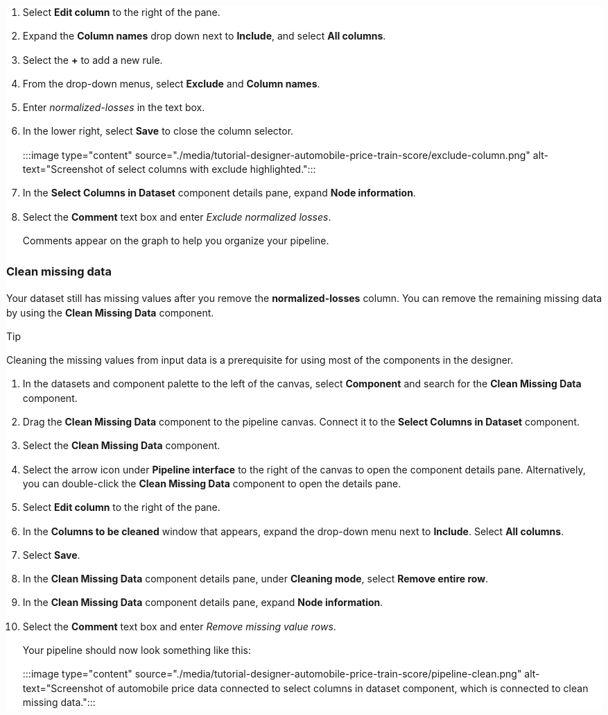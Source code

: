 1. Select **Edit column** to the right of the pane.

1. Expand the **Column names** drop down next to **Include**, and select  **All columns**.

1. Select the **+** to add a new rule.

1. From the drop-down menus, select **Exclude** and **Column names**.

1. Enter *normalized-losses* in the text box.

1. In the lower right, select **Save** to close the column selector.

    :::image type="content" source="./media/tutorial-designer-automobile-price-train-score/exclude-column.png" alt-text="Screenshot of select columns with exclude highlighted.":::

1. In the **Select Columns in Dataset** component details pane, expand **Node information**.

1. Select the **Comment** text box and enter *Exclude normalized losses*.

    Comments appear on the graph to help you organize your pipeline.

### Clean missing data

Your dataset still has missing values after you remove the **normalized-losses** column. You can remove the remaining missing data by using the **Clean Missing Data** component.

> [!TIP]
> Cleaning the missing values from input data is a prerequisite for using most of the components in the designer.

1. In the datasets and component palette to the left of the canvas, select **Component** and search for the **Clean Missing Data** component.

1. Drag the **Clean Missing Data** component to the pipeline canvas. Connect it to the **Select Columns in Dataset** component.

1. Select the **Clean Missing Data** component.

1. Select the arrow icon under **Pipeline interface** to the right of the canvas to open the component details pane. Alternatively, you can double-click the **Clean Missing Data** component to open the details pane.

1. Select **Edit column** to the right of the pane.

1. In the **Columns to be cleaned** window that appears, expand the drop-down menu next to **Include**. Select **All columns**.

1. Select **Save**.

1. In the **Clean Missing Data** component details pane, under **Cleaning mode**, select **Remove entire row**.

1. In the **Clean Missing Data** component details pane, expand **Node information**.

1. Select the **Comment** text box and enter *Remove missing value rows*.

    Your pipeline should now look something like this:

    :::image type="content" source="./media/tutorial-designer-automobile-price-train-score/pipeline-clean.png" alt-text="Screenshot of automobile price data connected to select columns in dataset component, which is connected to clean missing data.":::
